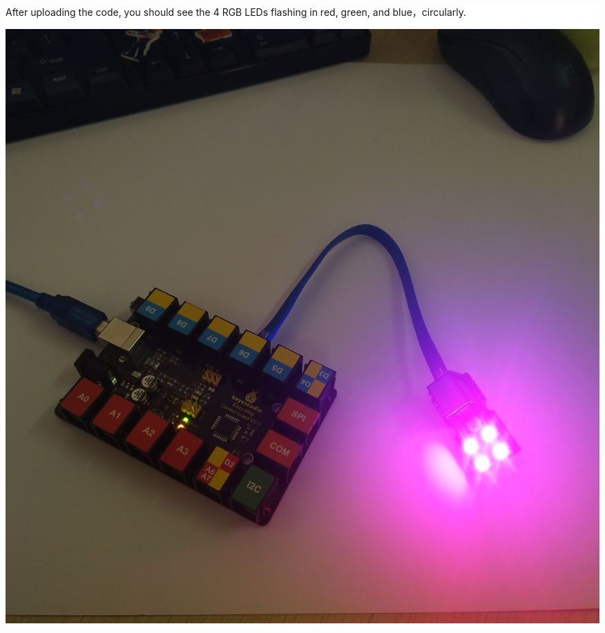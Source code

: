 
After uploading the code, you should see the 4 RGB LEDs flashing in red, green,
and blue，circularly.

![](media/b66455b45d50b7a40ac0dea12d4190d9.jpeg)
